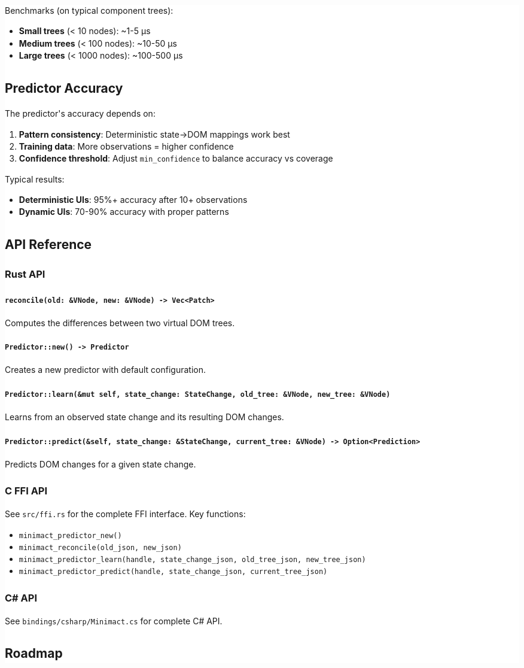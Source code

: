 Benchmarks (on typical component trees):

- **Small trees** (< 10 nodes): ~1-5 μs
- **Medium trees** (< 100 nodes): ~10-50 μs
- **Large trees** (< 1000 nodes): ~100-500 μs

## Predictor Accuracy

The predictor's accuracy depends on:

1. **Pattern consistency**: Deterministic state->DOM mappings work best
2. **Training data**: More observations = higher confidence
3. **Confidence threshold**: Adjust `min_confidence` to balance accuracy vs coverage

Typical results:
- **Deterministic UIs**: 95%+ accuracy after 10+ observations
- **Dynamic UIs**: 70-90% accuracy with proper patterns

## API Reference

### Rust API

#### `reconcile(old: &VNode, new: &VNode) -> Vec<Patch>`

Computes the differences between two virtual DOM trees.

#### `Predictor::new() -> Predictor`

Creates a new predictor with default configuration.

#### `Predictor::learn(&mut self, state_change: StateChange, old_tree: &VNode, new_tree: &VNode)`

Learns from an observed state change and its resulting DOM changes.

#### `Predictor::predict(&self, state_change: &StateChange, current_tree: &VNode) -> Option<Prediction>`

Predicts DOM changes for a given state change.

### C FFI API

See `src/ffi.rs` for the complete FFI interface. Key functions:

- `minimact_predictor_new()`
- `minimact_reconcile(old_json, new_json)`
- `minimact_predictor_learn(handle, state_change_json, old_tree_json, new_tree_json)`
- `minimact_predictor_predict(handle, state_change_json, current_tree_json)`

### C# API

See `bindings/csharp/Minimact.cs` for complete C# API.

## Roadmap
